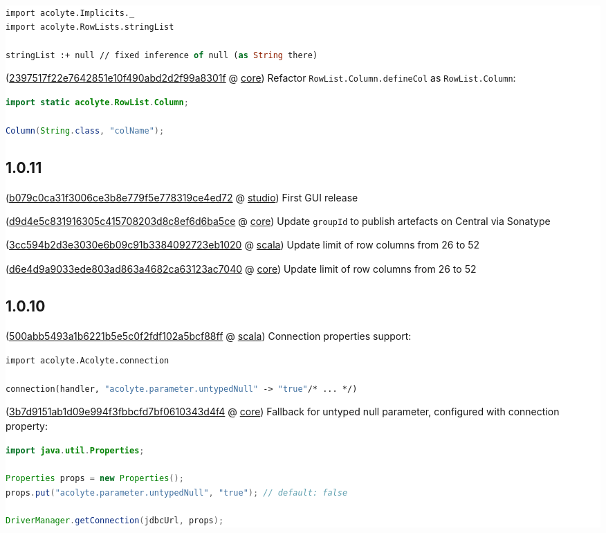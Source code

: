 ```ocaml
import acolyte.Implicits._
import acolyte.RowLists.stringList

stringList :+ null // fixed inference of null (as String there)
```

([2397517f22e7642851e10f490abd2d2f99a8301f](https://github.com/cchantep/acolyte/commit/2397517f22e7642851e10f490abd2d2f99a8301f) @ [core](https://github.com/cchantep/acolyte/tree/master/core)) Refactor `RowList.Column.defineCol` as `RowList.Column`:

```java
import static acolyte.RowList.Column;

Column(String.class, "colName");
```

## 1.0.11

([b079c0ca31f3006ce3b8e779f5e778319ce4ed72](https://github.com/cchantep/acolyte/commit/b079c0ca31f3006ce3b8e779f5e778319ce4ed72) @ [studio](https://github.com/cchantep/acolyte/tree/master/studio)) First GUI release

([d9d4e5c831916305c415708203d8c8ef6d6ba5ce](https://github.com/cchantep/acolyte/commit/d9d4e5c831916305c415708203d8c8ef6d6ba5ce) @ [core](https://github.com/cchantep/acolyte/tree/master/core)) Update `groupId` to publish artefacts on Central via Sonatype

([3cc594b2d3e3030e6b09c91b3384092723eb1020](https://github.com/cchantep/acolyte/commit/3cc594b2d3e3030e6b09c91b3384092723eb1020) @ [scala](https://github.com/cchantep/acolyte/tree/master/scala)) Update limit of row columns from 26 to 52

([d6e4d9a9033ede803ad863a4682ca63123ac7040](https://github.com/cchantep/acolyte/commit/d6e4d9a9033ede803ad863a4682ca63123ac7040) @ [core](https://github.com/cchantep/acolyte/tree/master/core)) Update limit of row columns from 26 to 52

## 1.0.10

([500abb5493a1b6221b5e5c0f2fdf102a5bcf88ff](https://github.com/cchantep/acolyte/commit/500abb5493a1b6221b5e5c0f2fdf102a5bcf88ff) @ [scala](https://github.com/cchantep/acolyte/tree/master/scala)) Connection properties support:

```ocaml
import acolyte.Acolyte.connection

connection(handler, "acolyte.parameter.untypedNull" -> "true"/* ... */)
```

([3b7d9151ab1d09e994f3fbbcfd7bf0610343d4f4](https://github.com/cchantep/acolyte/commit/3b7d9151ab1d09e994f3fbbcfd7bf0610343d4f4) @ [core](https://github.com/cchantep/acolyte/tree/master/core)) Fallback for untyped null parameter, configured with connection property:

```java
import java.util.Properties;

Properties props = new Properties();
props.put("acolyte.parameter.untypedNull", "true"); // default: false

DriverManager.getConnection(jdbcUrl, props);
```
